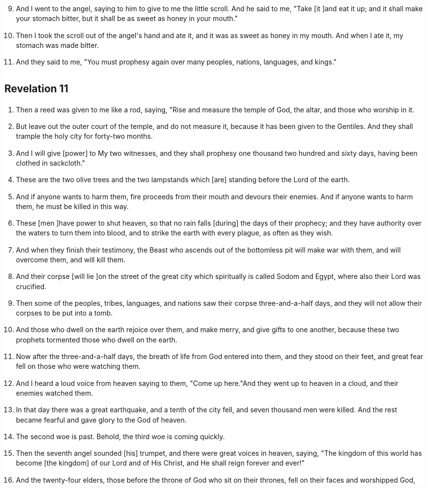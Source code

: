 9. And I went to the angel, saying to him to give to me the little scroll. And he said to me, "Take [it ]and eat it up; and it shall make your stomach bitter, but it shall be as sweet as honey in your mouth."

10. Then I took the scroll out of the angel's hand and ate it, and it was as sweet as honey in my mouth. And when I ate it, my stomach was made bitter.

11. And they said to me, "You must prophesy again over many peoples, nations, languages, and kings."

## Revelation 11

1. Then a reed was given to me like a rod, saying, "Rise and measure the temple of God, the altar, and those who worship in it.

2. But leave out the outer court of the temple, and do not measure it, because it has been given to the Gentiles. And they shall trample the holy city for forty-two months.

3. And I will give [power] to My two witnesses, and they shall prophesy one thousand two hundred and sixty days, having been clothed in sackcloth."

4. These are the two olive trees and the two lampstands which [are] standing before the Lord of the earth.

5. And if anyone wants to harm them, fire proceeds from their mouth and devours their enemies. And if anyone wants to harm them, he must be killed in this way.

6. These [men ]have power to shut heaven, so that no rain falls [during] the days of their prophecy; and they have authority over the waters to turn them into blood, and to strike the earth with every plague, as often as they wish.

7. And when they finish their testimony, the Beast who ascends out of the bottomless pit will make war with them, and will overcome them, and will kill them.

8. And their corpse [will lie ]on the street of the great city which spiritually is called Sodom and Egypt, where also their Lord was crucified.

9. Then some of the peoples, tribes, languages, and nations saw their corpse three-and-a-half days, and they will not allow their corpses to be put into a tomb.

10. And those who dwell on the earth rejoice over them, and make merry, and give gifts to one another, because these two prophets tormented those who dwell on the earth.

11. Now after the three-and-a-half days, the breath of life from God entered into them, and they stood on their feet, and great fear fell on those who were watching them.

12. And I heard a loud voice from heaven saying to them, "Come up here."And they went up to heaven in a cloud, and their enemies watched them.

13. In that day there was a great earthquake, and a tenth of the city fell, and seven thousand men were killed. And the rest became fearful and gave glory to the God of heaven.

14. The second woe is past. Behold, the third woe is coming quickly.

15. Then the seventh angel sounded [his] trumpet, and there were great voices in heaven, saying, "The kingdom of this world has become [the kingdom] of our Lord and of His Christ, and He shall reign forever and ever!"

16. And the twenty-four elders, those before the throne of God who sit on their thrones, fell on their faces and worshipped God,
